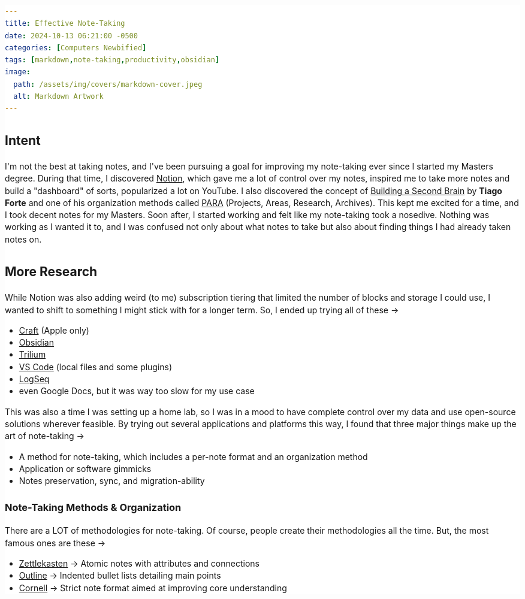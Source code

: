 ```yaml
---
title: Effective Note-Taking
date: 2024-10-13 06:21:00 -0500
categories: [Computers Newbified]
tags: [markdown,note-taking,productivity,obsidian]
image:
  path: /assets/img/covers/markdown-cover.jpeg
  alt: Markdown Artwork
---
```


## Intent

I'm not the best at taking notes, and I've been pursuing a goal for improving my note-taking ever since I started my Masters degree. During that time, I discovered [Notion](https://www.notion.so/), which gave me a lot of control over my notes, inspired me to take more notes and build a "dashboard" of sorts, popularized a lot on YouTube. I also discovered the concept of [Building a Second Brain](https://www.buildingasecondbrain.com/) by **Tiago Forte** and one of his organization methods called [PARA](https://fortelabs.com/blog/para/) (Projects, Areas, Research, Archives). This kept me excited for a time, and I took decent notes for my Masters. Soon after, I started working and felt like my note-taking took a nosedive. Nothing was working as I wanted it to, and I was confused not only about what notes to take but also about finding things I had already taken notes on.

## More Research

While Notion was also adding weird (to me) subscription tiering that limited the number of blocks and storage I could use, I wanted to shift to something I might stick with for a longer term. So, I ended up trying all of these &rarr;

- [Craft](https://www.craft.do/) (Apple only)
- [Obsidian](https://obsidian.md/)
- [Trilium](https://trilium.rocks/)
- [VS Code](https://code.visualstudio.com/) (local files and some plugins)
- [LogSeq](https://logseq.com/)
- even Google Docs, but it was way too slow for my use case

This was also a time I was setting up a home lab, so I was in a mood to have complete control over my data and use open-source solutions wherever feasible. By trying out several applications and platforms this way, I found that three major things make up the art of note-taking &rarr;

- A method for note-taking, which includes a per-note format and an organization method
- Application or software gimmicks
- Notes preservation, sync, and migration-ability

### Note-Taking Methods & Organization

There are a LOT of methodologies for note-taking. Of course, people create their methodologies all the time. But, the most famous ones are these &rarr;

- [Zettlekasten](https://zettelkasten.de/overview/) &rarr; Atomic notes with attributes and connections
- [Outline](https://www.goodnotes.com/blog/outline-note-taking-method) &rarr; Indented bullet lists detailing main points
- [Cornell](https://lsc.cornell.edu/how-to-study/taking-notes/cornell-note-taking-system/) &rarr; Strict note format aimed at improving core understanding
